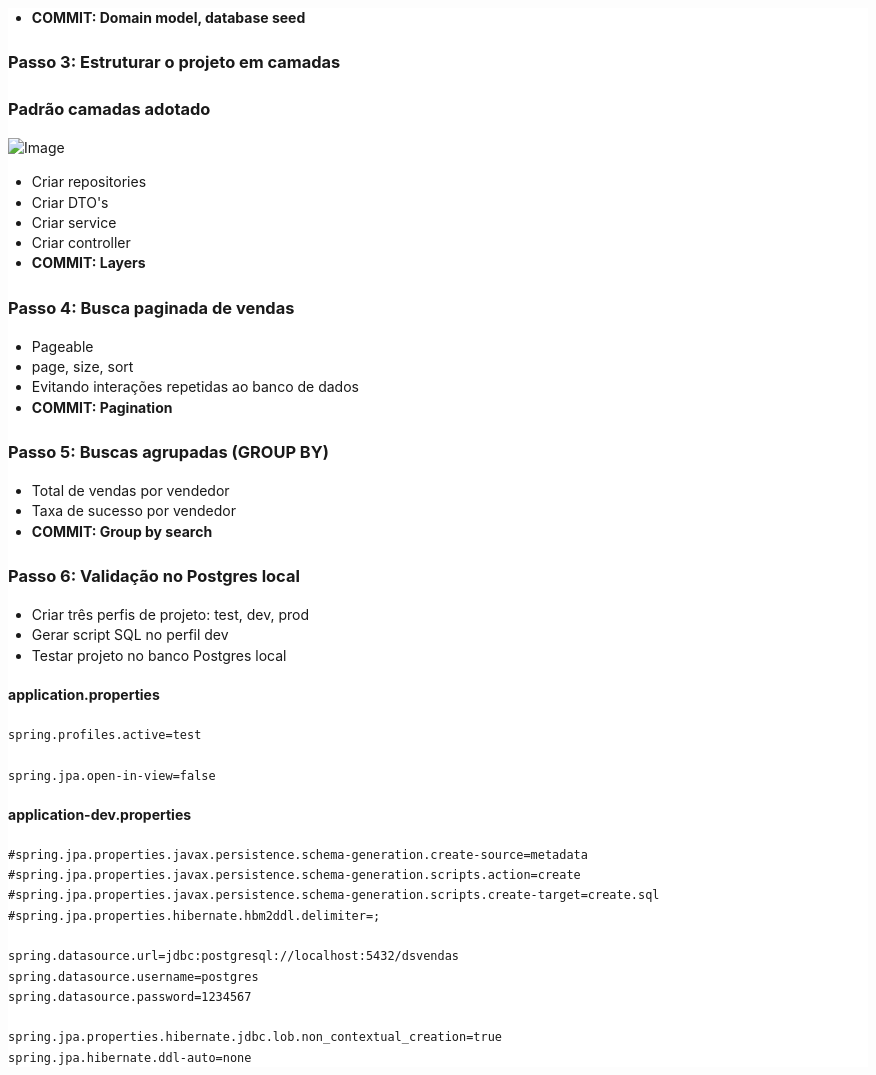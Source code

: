 - **COMMIT: Domain model, database seed**

### Passo 3: Estruturar o projeto em camadas

### Padrão camadas adotado

![Image](https://github.com/devsuperior/bds-assets/raw/main/sds/camadas.png "Padrão camadas")

- Criar repositories
- Criar DTO's
- Criar service
- Criar controller
- **COMMIT: Layers**

### Passo 4: Busca paginada de vendas

- Pageable
- page, size, sort
- Evitando interações repetidas ao banco de dados
- **COMMIT: Pagination**

### Passo 5: Buscas agrupadas (GROUP BY)

- Total de vendas por vendedor
- Taxa de sucesso por vendedor
- **COMMIT: Group by search**

### Passo 6: Validação no Postgres local

- Criar três perfis de projeto: test, dev, prod
- Gerar script SQL no perfil dev
- Testar projeto no banco Postgres local

#### application.properties
```
spring.profiles.active=test

spring.jpa.open-in-view=false
```

#### application-dev.properties
```
#spring.jpa.properties.javax.persistence.schema-generation.create-source=metadata
#spring.jpa.properties.javax.persistence.schema-generation.scripts.action=create
#spring.jpa.properties.javax.persistence.schema-generation.scripts.create-target=create.sql
#spring.jpa.properties.hibernate.hbm2ddl.delimiter=;

spring.datasource.url=jdbc:postgresql://localhost:5432/dsvendas
spring.datasource.username=postgres
spring.datasource.password=1234567

spring.jpa.properties.hibernate.jdbc.lob.non_contextual_creation=true
spring.jpa.hibernate.ddl-auto=none
```
